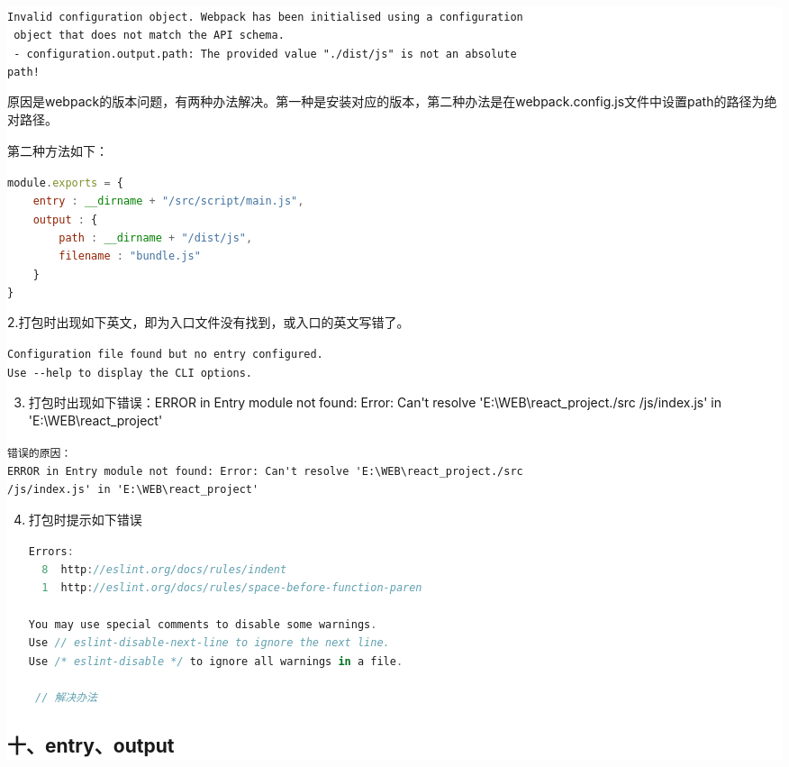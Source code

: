 ```
Invalid configuration object. Webpack has been initialised using a configuration
 object that does not match the API schema.
 - configuration.output.path: The provided value "./dist/js" is not an absolute
path!
```

原因是webpack的版本问题，有两种办法解决。第一种是安装对应的版本，第二种办法是在webpack.config.js文件中设置path的路径为绝对路径。

第二种方法如下：

```javascript
module.exports = {
    entry : __dirname + "/src/script/main.js",
    output : {
        path : __dirname + "/dist/js",
        filename : "bundle.js"
    }
}
```



2.打包时出现如下英文，即为入口文件没有找到，或入口的英文写错了。

```
Configuration file found but no entry configured.
Use --help to display the CLI options.
```



3. 打包时出现如下错误：ERROR in Entry module not found: Error: Can't resolve 'E:\WEB\react_project./src
   /js/index.js' in 'E:\WEB\react_project'

```
错误的原因：
ERROR in Entry module not found: Error: Can't resolve 'E:\WEB\react_project./src
/js/index.js' in 'E:\WEB\react_project'
```



4. 打包时提示如下错误

   ```javascript
   Errors:
     8  http://eslint.org/docs/rules/indent
     1  http://eslint.org/docs/rules/space-before-function-paren

   You may use special comments to disable some warnings.
   Use // eslint-disable-next-line to ignore the next line.
   Use /* eslint-disable */ to ignore all warnings in a file.

    // 解决办法
   ```




## 十、entry、output
